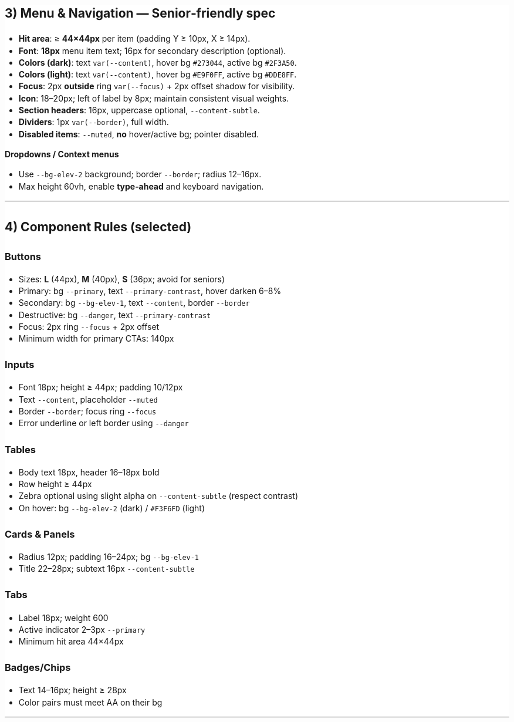 
## 3) Menu & Navigation — Senior‑friendly spec
- **Hit area**: ≥ **44×44px** per item (padding Y ≥ 10px, X ≥ 14px).
- **Font**: **18px** menu item text; 16px for secondary description (optional).
- **Colors (dark)**: text `var(--content)`, hover bg `#273044`, active bg `#2F3A50`.
- **Colors (light)**: text `var(--content)`, hover bg `#E9F0FF`, active bg `#DDE8FF`.
- **Focus**: 2px **outside** ring `var(--focus)` + 2px offset shadow for visibility.
- **Icon**: 18–20px; left of label by 8px; maintain consistent visual weights.
- **Section headers**: 16px, uppercase optional, `--content-subtle`.
- **Dividers**: 1px `var(--border)`, full width.
- **Disabled items**: `--muted`, **no** hover/active bg; pointer disabled.

**Dropdowns / Context menus**
- Use `--bg-elev-2` background; border `--border`; radius 12–16px.
- Max height 60vh, enable **type‑ahead** and keyboard navigation.

---

## 4) Component Rules (selected)
### Buttons
- Sizes: **L** (44px), **M** (40px), **S** (36px; avoid for seniors)
- Primary: bg `--primary`, text `--primary-contrast`, hover darken 6–8%
- Secondary: bg `--bg-elev-1`, text `--content`, border `--border`
- Destructive: bg `--danger`, text `--primary-contrast`
- Focus: 2px ring `--focus` + 2px offset
- Minimum width for primary CTAs: 140px

### Inputs
- Font 18px; height ≥ 44px; padding 10/12px
- Text `--content`, placeholder `--muted`
- Border `--border`; focus ring `--focus`
- Error underline or left border using `--danger`

### Tables
- Body text 18px, header 16–18px bold
- Row height ≥ 44px
- Zebra optional using slight alpha on `--content-subtle` (respect contrast)
- On hover: bg `--bg-elev-2` (dark) / `#F3F6FD` (light)

### Cards & Panels
- Radius 12px; padding 16–24px; bg `--bg-elev-1`
- Title 22–28px; subtext 16px `--content-subtle`

### Tabs
- Label 18px; weight 600
- Active indicator 2–3px `--primary`
- Minimum hit area 44×44px

### Badges/Chips
- Text 14–16px; height ≥ 28px
- Color pairs must meet AA on their bg

---